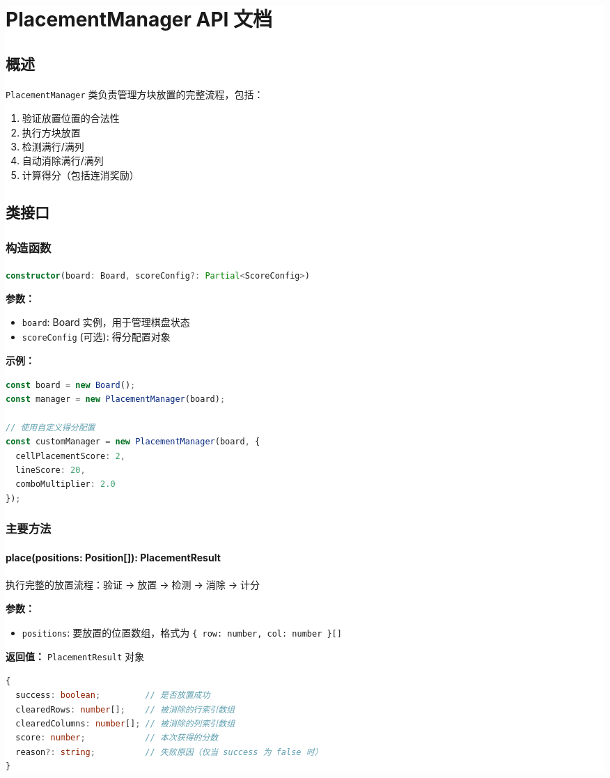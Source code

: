 # PlacementManager API 文档

## 概述

`PlacementManager` 类负责管理方块放置的完整流程，包括：
1. 验证放置位置的合法性
2. 执行方块放置
3. 检测满行/满列
4. 自动消除满行/满列
5. 计算得分（包括连消奖励）

## 类接口

### 构造函数

```typescript
constructor(board: Board, scoreConfig?: Partial<ScoreConfig>)
```

**参数：**
- `board`: Board 实例，用于管理棋盘状态
- `scoreConfig` (可选): 得分配置对象

**示例：**
```typescript
const board = new Board();
const manager = new PlacementManager(board);

// 使用自定义得分配置
const customManager = new PlacementManager(board, {
  cellPlacementScore: 2,
  lineScore: 20,
  comboMultiplier: 2.0
});
```

### 主要方法

#### place(positions: Position[]): PlacementResult

执行完整的放置流程：验证 → 放置 → 检测 → 消除 → 计分

**参数：**
- `positions`: 要放置的位置数组，格式为 `{ row: number, col: number }[]`

**返回值：** `PlacementResult` 对象
```typescript
{
  success: boolean;         // 是否放置成功
  clearedRows: number[];    // 被消除的行索引数组
  clearedColumns: number[]; // 被消除的列索引数组
  score: number;            // 本次获得的分数
  reason?: string;          // 失败原因（仅当 success 为 false 时）
}
```
